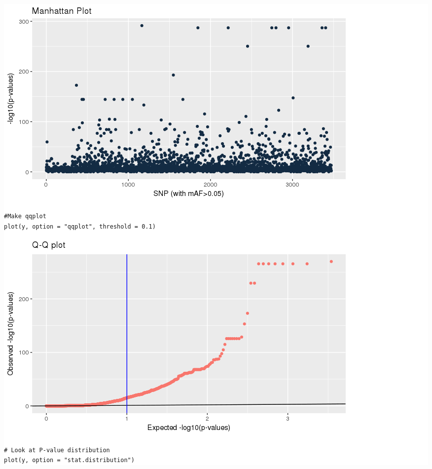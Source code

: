 ![Manhattan plot](p14.png)
```
#Make qqplot
plot(y, option = "qqplot", threshold = 0.1)
```
![qq plot](p15.png)
```
# Look at P-value distribution
plot(y, option = "stat.distribution")
```